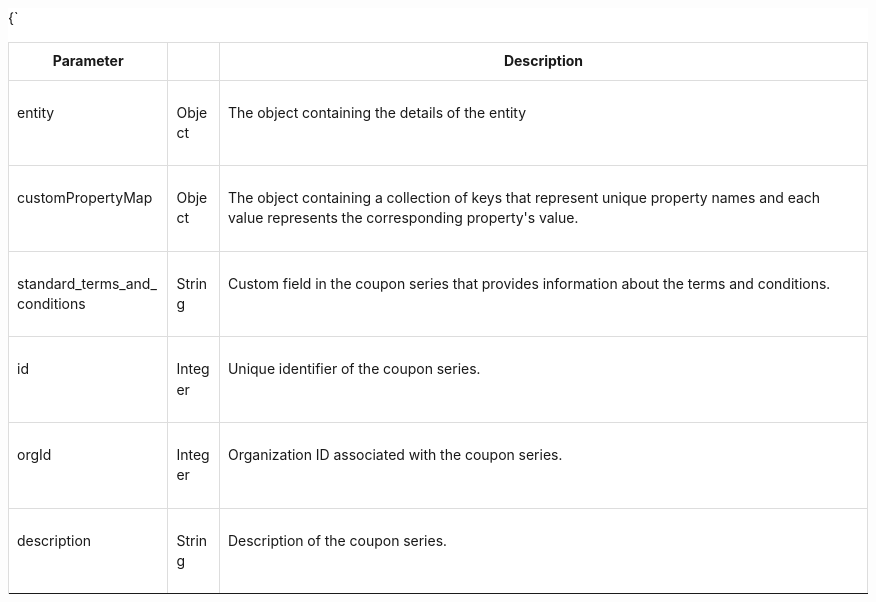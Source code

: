 <HTMLBlock>{`
<table style="width: 100%; border-collapse: collapse;">
<thead>
<tr>
  <th style="border: 1px solid #ddd; padding: 8px;">Parameter</th>
  <th style="border: 1px solid #ddd; padding: 8px;"></th>
  <th style="border: 1px solid #ddd; padding: 8px;">Description</th>
</tr>
</thead>
<tbody>
<tr>
  <td style="border: 1px solid #ddd; padding: 8px;"><p>entity</p>
</td>
  <td style="border: 1px solid #ddd; padding: 8px;"><p>Object</p>
</td>
  <td style="border: 1px solid #ddd; padding: 8px;"><p>The object containing the details of the entity</p>
</td>
</tr>
<tr>
  <td style="border: 1px solid #ddd; padding: 8px;"><p>customPropertyMap</p>
</td>
  <td style="border: 1px solid #ddd; padding: 8px;"><p>Object</p>
</td>
  <td style="border: 1px solid #ddd; padding: 8px;"><p>The object containing a collection of keys that represent unique property names and each value represents the corresponding property&#39;s value.</p>
</td>
</tr>
<tr>
  <td style="border: 1px solid #ddd; padding: 8px;"><p>standard_terms_and_conditions</p>
</td>
  <td style="border: 1px solid #ddd; padding: 8px;"><p>String</p>
</td>
  <td style="border: 1px solid #ddd; padding: 8px;"><p>Custom field in the coupon series that provides information about the terms and conditions.</p>
</td>
</tr>
<tr>
  <td style="border: 1px solid #ddd; padding: 8px;"><p>id</p>
</td>
  <td style="border: 1px solid #ddd; padding: 8px;"><p>Integer</p>
</td>
  <td style="border: 1px solid #ddd; padding: 8px;"><p>Unique identifier of the coupon series.</p>
</td>
</tr>
<tr>
  <td style="border: 1px solid #ddd; padding: 8px;"><p>orgId</p>
</td>
  <td style="border: 1px solid #ddd; padding: 8px;"><p>Integer</p>
</td>
  <td style="border: 1px solid #ddd; padding: 8px;"><p>Organization ID associated with the coupon series.</p>
</td>
</tr>
<tr>
  <td style="border: 1px solid #ddd; padding: 8px;"><p>description</p>
</td>
  <td style="border: 1px solid #ddd; padding: 8px;"><p>String</p>
</td>
  <td style="border: 1px solid #ddd; padding: 8px;"><p>Description of the coupon series.</p>
</td>
</tr>
<tr>